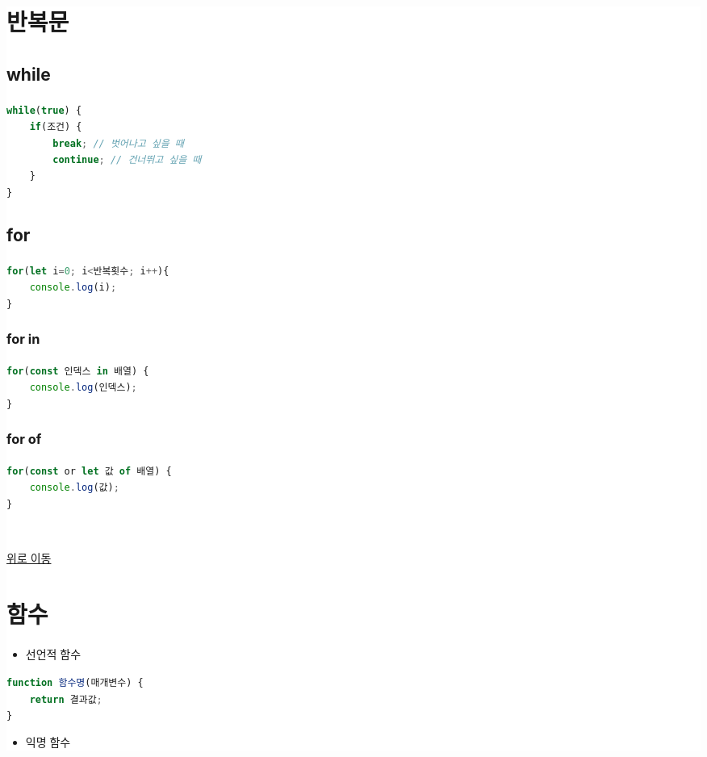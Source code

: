 # 반복문

## while

```js
while(true) {
    if(조건) {
        break; // 벗어나고 싶을 때
        continue; // 건너뛰고 싶을 때
    }
}
```

## for

```js
for(let i=0; i<반복횟수; i++){
    console.log(i);
}
```

### for in

```js
for(const 인덱스 in 배열) {
    console.log(인덱스);
}
```

### for of

```js
for(const or let 값 of 배열) {
    console.log(값);
}
```

<br>

[위로 이동](#목차)

# 함수

- 선언적 함수

```js
function 함수명(매개변수) {
    return 결과값;
}
```

- 익명 함수

